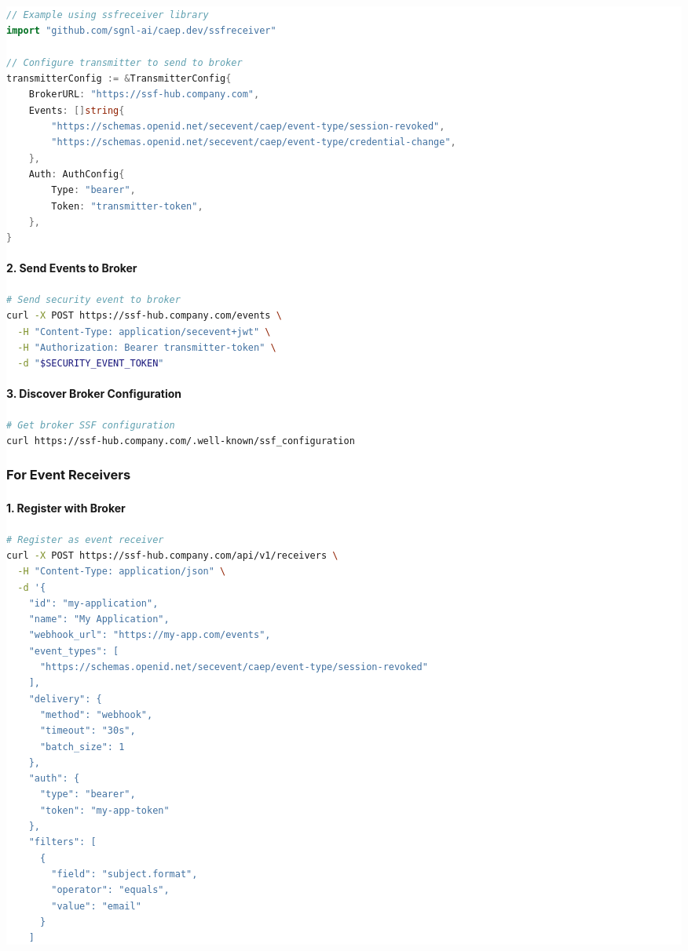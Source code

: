 ```go
// Example using ssfreceiver library
import "github.com/sgnl-ai/caep.dev/ssfreceiver"

// Configure transmitter to send to broker
transmitterConfig := &TransmitterConfig{
    BrokerURL: "https://ssf-hub.company.com",
    Events: []string{
        "https://schemas.openid.net/secevent/caep/event-type/session-revoked",
        "https://schemas.openid.net/secevent/caep/event-type/credential-change",
    },
    Auth: AuthConfig{
        Type: "bearer",
        Token: "transmitter-token",
    },
}
```

#### 2. Send Events to Broker

```bash
# Send security event to broker
curl -X POST https://ssf-hub.company.com/events \
  -H "Content-Type: application/secevent+jwt" \
  -H "Authorization: Bearer transmitter-token" \
  -d "$SECURITY_EVENT_TOKEN"
```

#### 3. Discover Broker Configuration

```bash
# Get broker SSF configuration
curl https://ssf-hub.company.com/.well-known/ssf_configuration
```

### For Event Receivers

#### 1. Register with Broker

```bash
# Register as event receiver
curl -X POST https://ssf-hub.company.com/api/v1/receivers \
  -H "Content-Type: application/json" \
  -d '{
    "id": "my-application",
    "name": "My Application",
    "webhook_url": "https://my-app.com/events",
    "event_types": [
      "https://schemas.openid.net/secevent/caep/event-type/session-revoked"
    ],
    "delivery": {
      "method": "webhook",
      "timeout": "30s",
      "batch_size": 1
    },
    "auth": {
      "type": "bearer",
      "token": "my-app-token"
    },
    "filters": [
      {
        "field": "subject.format",
        "operator": "equals",
        "value": "email"
      }
    ]
```